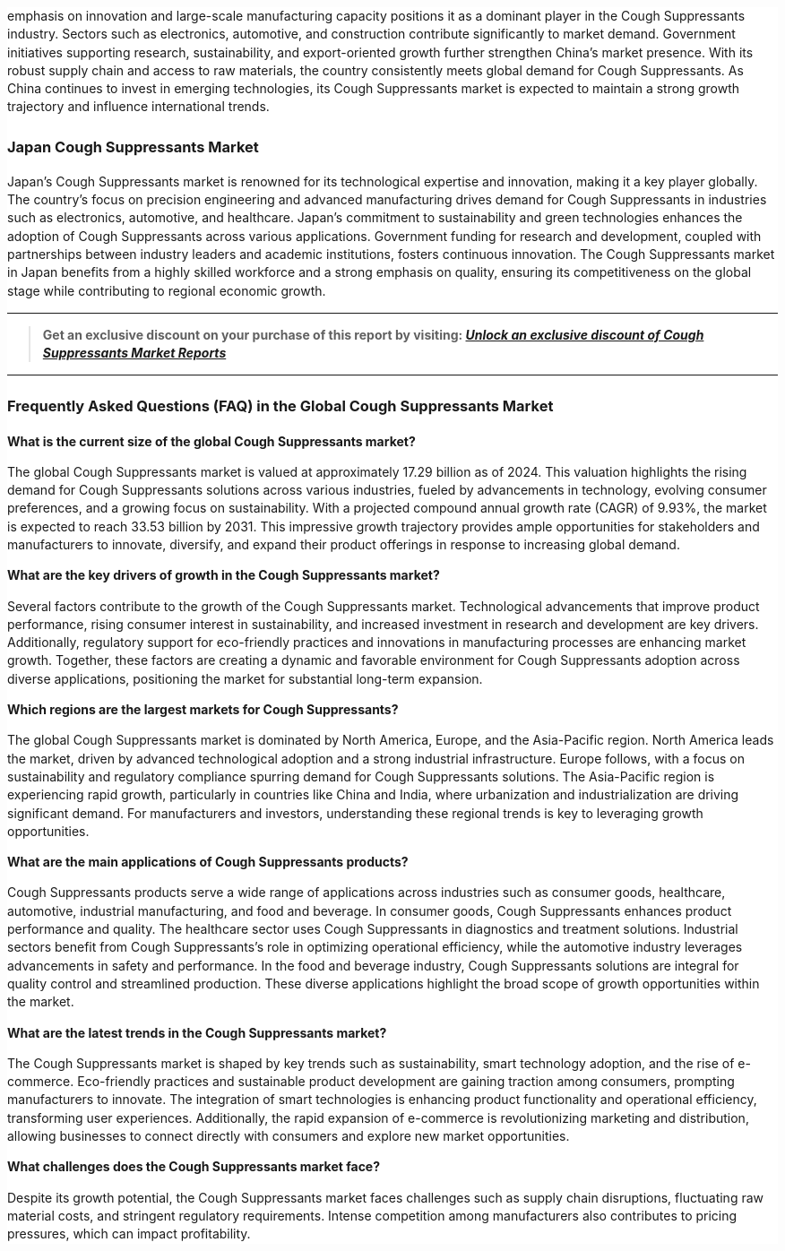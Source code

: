 emphasis on innovation and large-scale manufacturing capacity positions it as a dominant player in the Cough Suppressants industry. Sectors such as electronics, automotive, and construction contribute significantly to market demand. Government initiatives supporting research, sustainability, and export-oriented growth further strengthen China&rsquo;s market presence. With its robust supply chain and access to raw materials, the country consistently meets global demand for Cough Suppressants. As China continues to invest in emerging technologies, its Cough Suppressants market is expected to maintain a strong growth trajectory and influence international trends.</p><h3>Japan Cough Suppressants Market</h3><p>Japan&rsquo;s Cough Suppressants market is renowned for its technological expertise and innovation, making it a key player globally. The country&rsquo;s focus on precision engineering and advanced manufacturing drives demand for Cough Suppressants in industries such as electronics, automotive, and healthcare. Japan&rsquo;s commitment to sustainability and green technologies enhances the adoption of Cough Suppressants across various applications. Government funding for research and development, coupled with partnerships between industry leaders and academic institutions, fosters continuous innovation. The Cough Suppressants market in Japan benefits from a highly skilled workforce and a strong emphasis on quality, ensuring its competitiveness on the global stage while contributing to regional economic growth.</p><hr /><blockquote><p><strong>Get an exclusive discount on your purchase of this report by visiting: <em><a href="://marketresearchpulse.com/ask-for-discount/122143?utm_source=Github&amp;utm_medium=019">Unlock an exclusive discount of Cough Suppressants Market Reports</a></em>&nbsp;</strong></p></blockquote><hr /><h3>Frequently Asked Questions (FAQ) in the Global Cough Suppressants Market</h3><p><strong>What is the current size of the global Cough Suppressants market?</strong></p><p>The global Cough Suppressants market is valued at approximately 17.29 billion as of 2024. This valuation highlights the rising demand for Cough Suppressants solutions across various industries, fueled by advancements in technology, evolving consumer preferences, and a growing focus on sustainability. With a projected compound annual growth rate (CAGR) of 9.93%, the market is expected to reach 33.53 billion by 2031. This impressive growth trajectory provides ample opportunities for stakeholders and manufacturers to innovate, diversify, and expand their product offerings in response to increasing global demand.</p><p><strong>What are the key drivers of growth in the Cough Suppressants market?</strong></p><p>Several factors contribute to the growth of the Cough Suppressants market. Technological advancements that improve product performance, rising consumer interest in sustainability, and increased investment in research and development are key drivers. Additionally, regulatory support for eco-friendly practices and innovations in manufacturing processes are enhancing market growth. Together, these factors are creating a dynamic and favorable environment for Cough Suppressants adoption across diverse applications, positioning the market for substantial long-term expansion.</p><p><strong>Which regions are the largest markets for Cough Suppressants?</strong></p><p>The global Cough Suppressants market is dominated by North America, Europe, and the Asia-Pacific region. North America leads the market, driven by advanced technological adoption and a strong industrial infrastructure. Europe follows, with a focus on sustainability and regulatory compliance spurring demand for Cough Suppressants solutions. The Asia-Pacific region is experiencing rapid growth, particularly in countries like China and India, where urbanization and industrialization are driving significant demand. For manufacturers and investors, understanding these regional trends is key to leveraging growth opportunities.</p><p><strong>What are the main applications of Cough Suppressants products?</strong></p><p>Cough Suppressants products serve a wide range of applications across industries such as consumer goods, healthcare, automotive, industrial manufacturing, and food and beverage. In consumer goods, Cough Suppressants enhances product performance and quality. The healthcare sector uses Cough Suppressants in diagnostics and treatment solutions. Industrial sectors benefit from Cough Suppressants&rsquo;s role in optimizing operational efficiency, while the automotive industry leverages advancements in safety and performance. In the food and beverage industry, Cough Suppressants solutions are integral for quality control and streamlined production. These diverse applications highlight the broad scope of growth opportunities within the market.</p><p><strong>What are the latest trends in the Cough Suppressants market?</strong></p><p>The Cough Suppressants market is shaped by key trends such as sustainability, smart technology adoption, and the rise of e-commerce. Eco-friendly practices and sustainable product development are gaining traction among consumers, prompting manufacturers to innovate. The integration of smart technologies is enhancing product functionality and operational efficiency, transforming user experiences. Additionally, the rapid expansion of e-commerce is revolutionizing marketing and distribution, allowing businesses to connect directly with consumers and explore new market opportunities.</p><p><strong>What challenges does the Cough Suppressants market face?</strong></p><p>Despite its growth potential, the Cough Suppressants market faces challenges such as supply chain disruptions, fluctuating raw material costs, and stringent regulatory requirements. Intense competition among manufacturers also contributes to pricing pressures, which can impact profitability.